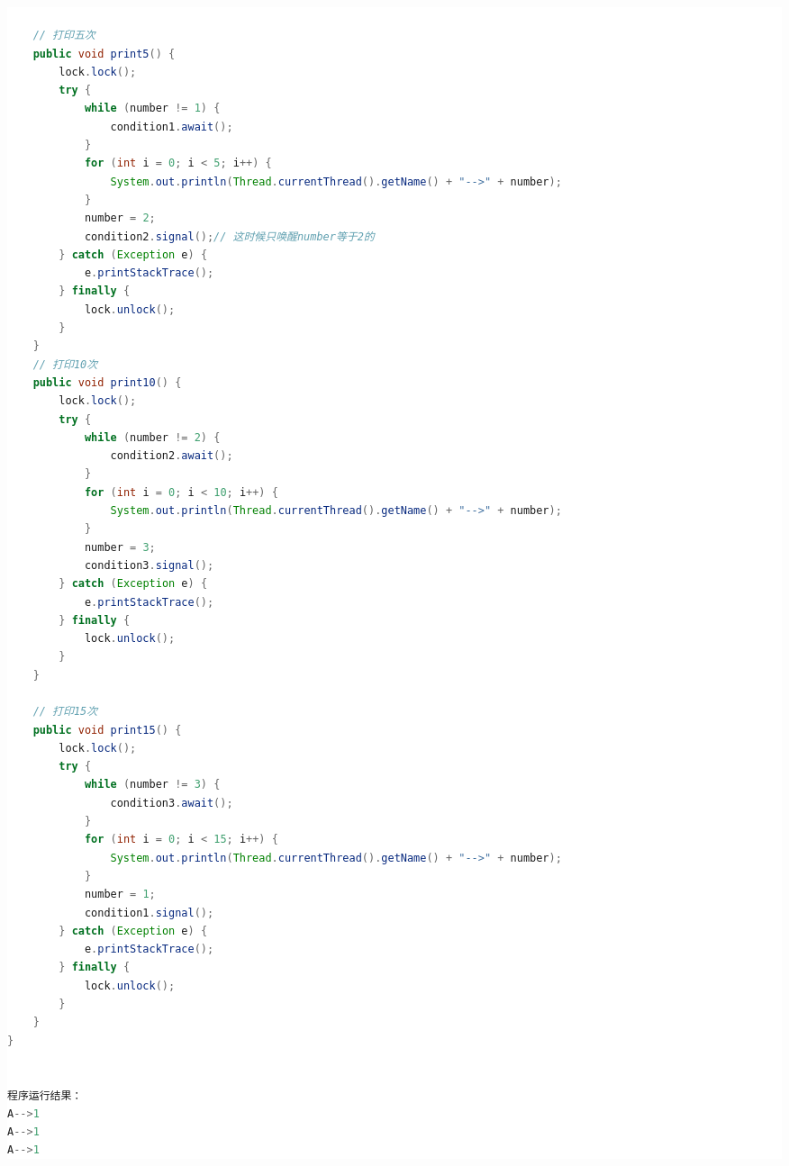 ```java
	
    // 打印五次
    public void print5() {
        lock.lock();
        try {
            while (number != 1) {
                condition1.await();
            }
            for (int i = 0; i < 5; i++) {
                System.out.println(Thread.currentThread().getName() + "-->" + number);
            }
            number = 2;
            condition2.signal();// 这时候只唤醒number等于2的
        } catch (Exception e) {
            e.printStackTrace();
        } finally {
            lock.unlock();
        }
    }
    // 打印10次
    public void print10() {
        lock.lock();
        try {
            while (number != 2) {
                condition2.await();
            }
            for (int i = 0; i < 10; i++) {
                System.out.println(Thread.currentThread().getName() + "-->" + number);
            }
            number = 3;
            condition3.signal();
        } catch (Exception e) {
            e.printStackTrace();
        } finally {
            lock.unlock();
        }
    }
    
    // 打印15次
    public void print15() {
        lock.lock();
        try {
            while (number != 3) {
                condition3.await();
            }
            for (int i = 0; i < 15; i++) {
                System.out.println(Thread.currentThread().getName() + "-->" + number);
            }
            number = 1;
            condition1.signal();
        } catch (Exception e) {
            e.printStackTrace();
        } finally {
            lock.unlock();
        }
    }
}


程序运行结果：
A-->1
A-->1
A-->1
```